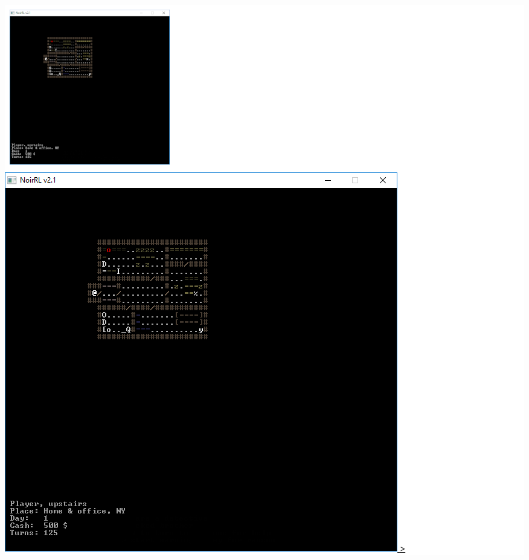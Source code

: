 <div class="mysmallicon">
    <div class="cssbox">
        <a id="noirrl1" href="#noirrl1">
            <img class="cssbox_thumb" src="../noirrl1_thumb.png"/>
            <span class="cssbox_full">
                <img src="../noirrl1.png">
            </span>
        </a>
        <a class="cssbox_close" href="#void"></a>
        <!--<a class="cssbox_prev" href="#tag_prev">&lt;</a>-->
        <a class="cssbox_next" href="#noirrl2">&gt;</a>
    </div>
    <div class="cssbox">
        <a id="noirrl2" href="#noirrl2">
